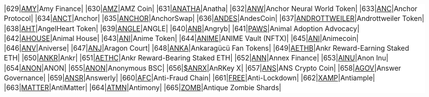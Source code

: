 |629|[AMY](./coins/a/amy-finance.json)|Amy Finance|
|630|[AMZ](./coins/a/amz-coin.json)|AMZ Coin|
|631|[ANATHA](./coins/a/anatha.json)|Anatha|
|632|[ANW](./coins/a/anchor-neural-world-token.json)|Anchor Neural World Token|
|633|[ANC](./coins/a/anchor-protocol.json)|Anchor Protocol|
|634|[ANCT](./coins/a/anchor.json)|Anchor|
|635|[ANCHOR](./coins/a/anchorswap.json)|AnchorSwap|
|636|[ANDES](./coins/a/andes-coin.json)|AndesCoin|
|637|[ANDROTTWEILER](./coins/a/androttweiler-token.json)|Androttweiler Token|
|638|[AHT](./coins/a/angelheart-token.json)|AngelHeart Token|
|639|[ANGLE](./coins/a/angle-protocol.json)|ANGLE|
|640|[ANB](./coins/a/angryb.json)|Angryb|
|641|[PAWS](./coins/a/animal-adoption-advocacy.json)|Animal Adoption Advocacy|
|642|[AHOUSE](./coins/a/animal-house.json)|Animal House|
|643|[ANI](./coins/a/anime-token.json)|Anime Token|
|644|[ANIME](./coins/a/anime-vault-nftx.json)|ANIME Vault (NFTX)|
|645|[ANI](./coins/a/animecoin.json)|Animecoin|
|646|[ANV](./coins/a/aniverse.json)|Aniverse|
|647|[ANJ](./coins/a/anj.json)|Aragon Court|
|648|[ANKA](./coins/a/ankaragucu-fan-token.json)|Ankaragücü Fan Tokens|
|649|[AETHB](./coins/a/ankr-reward-earning-staked-eth.json)|Ankr Reward-Earning Staked ETH|
|650|[ANKR](./coins/a/ankr.json)|Ankr|
|651|[AETHC](./coins/a/ankreth.json)|Ankr Reward-Bearing Staked ETH|
|652|[ANN](./coins/a/annex.json)|Annex Finance|
|653|[AINU](./coins/a/anon-inu.json)|Anon Inu|
|654|[ANON](./coins/a/anon.json)|ANON|
|655|[ANON](./coins/a/anonymous-bsc.json)|Anonymous BSC|
|656|[$ANRX](./coins/a/anrkey-x.json)|AnRKey X|
|657|[ANS](./coins/a/ans-crypto-coin.json)|ANS Crypto Coin|
|658|[AGOV](./coins/a/answer-governance.json)|Answer Governance|
|659|[ANSR](./coins/a/answerly.json)|Answerly|
|660|[AFC](./coins/a/anti-fraud-chain.json)|Anti-Fraud Chain|
|661|[FREE](./coins/a/anti-lockdown.json)|Anti-Lockdown|
|662|[XAMP](./coins/a/antiample.json)|Antiample|
|663|[MATTER](./coins/a/antimatter.json)|AntiMatter|
|664|[ATMN](./coins/a/antimony.json)|Antimony|
|665|[ZOMB](./coins/a/antique-zombie-shards.json)|Antique Zombie Shards|